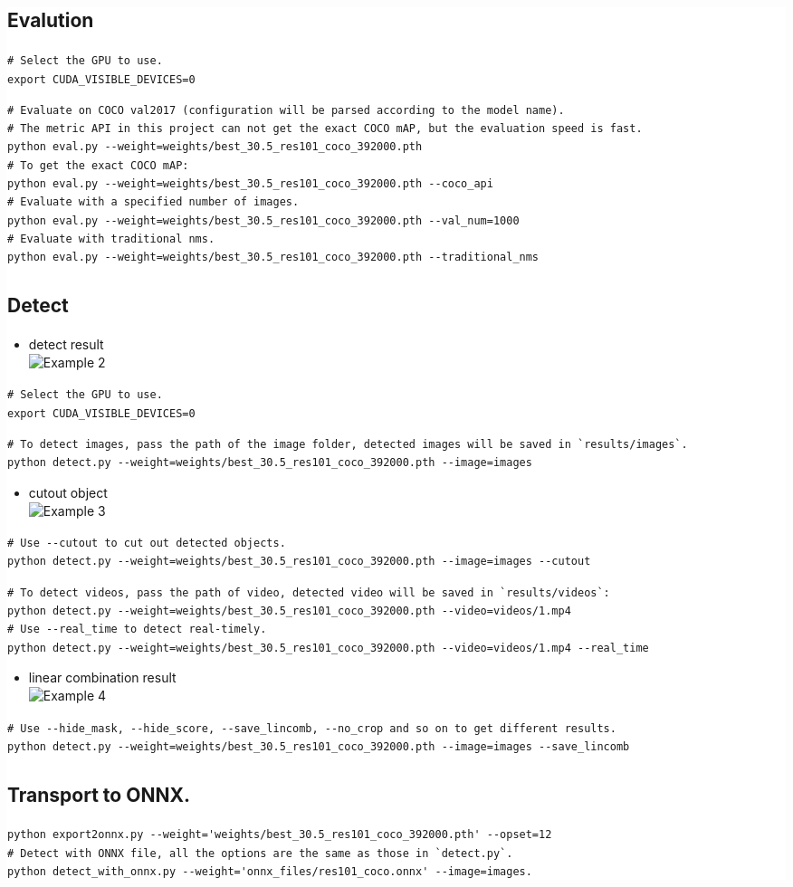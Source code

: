 ## Evalution
```Shell
# Select the GPU to use.
export CUDA_VISIBLE_DEVICES=0
```

```Shell
# Evaluate on COCO val2017 (configuration will be parsed according to the model name).
# The metric API in this project can not get the exact COCO mAP, but the evaluation speed is fast. 
python eval.py --weight=weights/best_30.5_res101_coco_392000.pth
# To get the exact COCO mAP:
python eval.py --weight=weights/best_30.5_res101_coco_392000.pth --coco_api
# Evaluate with a specified number of images.
python eval.py --weight=weights/best_30.5_res101_coco_392000.pth --val_num=1000
# Evaluate with traditional nms.
python eval.py --weight=weights/best_30.5_res101_coco_392000.pth --traditional_nms
```
## Detect
- detect result  
![Example 2](readme_imgs/result.jpg)  
  
```Shell
# Select the GPU to use.
export CUDA_VISIBLE_DEVICES=0
```

```Shell
# To detect images, pass the path of the image folder, detected images will be saved in `results/images`.
python detect.py --weight=weights/best_30.5_res101_coco_392000.pth --image=images
```
- cutout object  
![Example 3](readme_imgs/cutout.jpg)
```
# Use --cutout to cut out detected objects.
python detect.py --weight=weights/best_30.5_res101_coco_392000.pth --image=images --cutout
```
```
# To detect videos, pass the path of video, detected video will be saved in `results/videos`:
python detect.py --weight=weights/best_30.5_res101_coco_392000.pth --video=videos/1.mp4
# Use --real_time to detect real-timely.
python detect.py --weight=weights/best_30.5_res101_coco_392000.pth --video=videos/1.mp4 --real_time
```
- linear combination result  
![Example 4](readme_imgs/lincomb.jpg)
```
# Use --hide_mask, --hide_score, --save_lincomb, --no_crop and so on to get different results.
python detect.py --weight=weights/best_30.5_res101_coco_392000.pth --image=images --save_lincomb
```
## Transport to ONNX.  
```
python export2onnx.py --weight='weights/best_30.5_res101_coco_392000.pth' --opset=12
# Detect with ONNX file, all the options are the same as those in `detect.py`.
python detect_with_onnx.py --weight='onnx_files/res101_coco.onnx' --image=images.
```

